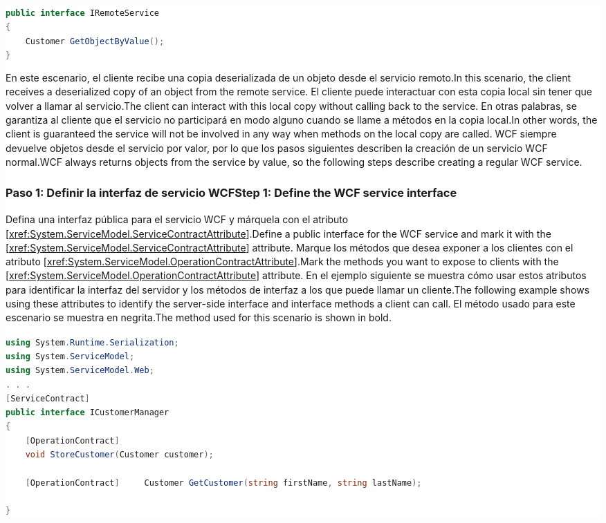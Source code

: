 ```csharp  
public interface IRemoteService  
{  
    Customer GetObjectByValue();  
}  
```  
  
 <span data-ttu-id="27e48-117">En este escenario, el cliente recibe una copia deserializada de un objeto desde el servicio remoto.</span><span class="sxs-lookup"><span data-stu-id="27e48-117">In this scenario, the client receives a deserialized copy of an object from the remote service.</span></span> <span data-ttu-id="27e48-118">El cliente puede interactuar con esta copia local sin tener que volver a llamar al servicio.</span><span class="sxs-lookup"><span data-stu-id="27e48-118">The client can interact with this local copy without calling back to the service.</span></span>  <span data-ttu-id="27e48-119">En otras palabras, se garantiza al cliente que el servicio no participará en modo alguno cuando se llame a métodos en la copia local.</span><span class="sxs-lookup"><span data-stu-id="27e48-119">In other words, the client is guaranteed the service will not be involved in any way when methods on the local copy are called.</span></span> <span data-ttu-id="27e48-120">WCF siempre devuelve objetos desde el servicio por valor, por lo que los pasos siguientes describen la creación de un servicio WCF normal.</span><span class="sxs-lookup"><span data-stu-id="27e48-120">WCF always returns objects from the service by value, so the following steps describe creating a regular WCF service.</span></span>  
  
### <a name="step-1-define-the-wcf-service-interface"></a><span data-ttu-id="27e48-121">Paso 1: Definir la interfaz de servicio WCF</span><span class="sxs-lookup"><span data-stu-id="27e48-121">Step 1: Define the WCF service interface</span></span>  
 <span data-ttu-id="27e48-122">Defina una interfaz pública para el servicio WCF y márquela con el atributo [<xref:System.ServiceModel.ServiceContractAttribute>].</span><span class="sxs-lookup"><span data-stu-id="27e48-122">Define a public interface for the WCF service and mark it with the [<xref:System.ServiceModel.ServiceContractAttribute>] attribute.</span></span>  <span data-ttu-id="27e48-123">Marque los métodos que desea exponer a los clientes con el atributo [<xref:System.ServiceModel.OperationContractAttribute>].</span><span class="sxs-lookup"><span data-stu-id="27e48-123">Mark the methods you want to expose to clients with the [<xref:System.ServiceModel.OperationContractAttribute>] attribute.</span></span> <span data-ttu-id="27e48-124">En el ejemplo siguiente se muestra cómo usar estos atributos para identificar la interfaz del servidor y los métodos de interfaz a los que puede llamar un cliente.</span><span class="sxs-lookup"><span data-stu-id="27e48-124">The following example shows using these attributes to identify the server-side interface and interface methods a client can call.</span></span> <span data-ttu-id="27e48-125">El método usado para este escenario se muestra en negrita.</span><span class="sxs-lookup"><span data-stu-id="27e48-125">The method used for this scenario is shown in bold.</span></span>  
  
```csharp  
using System.Runtime.Serialization;  
using System.ServiceModel;  
using System.ServiceModel.Web;   
. . .  
[ServiceContract]  
public interface ICustomerManager  
{  
    [OperationContract]  
    void StoreCustomer(Customer customer);  
  
    [OperationContract]     Customer GetCustomer(string firstName, string lastName);   
  
}  
```  
  